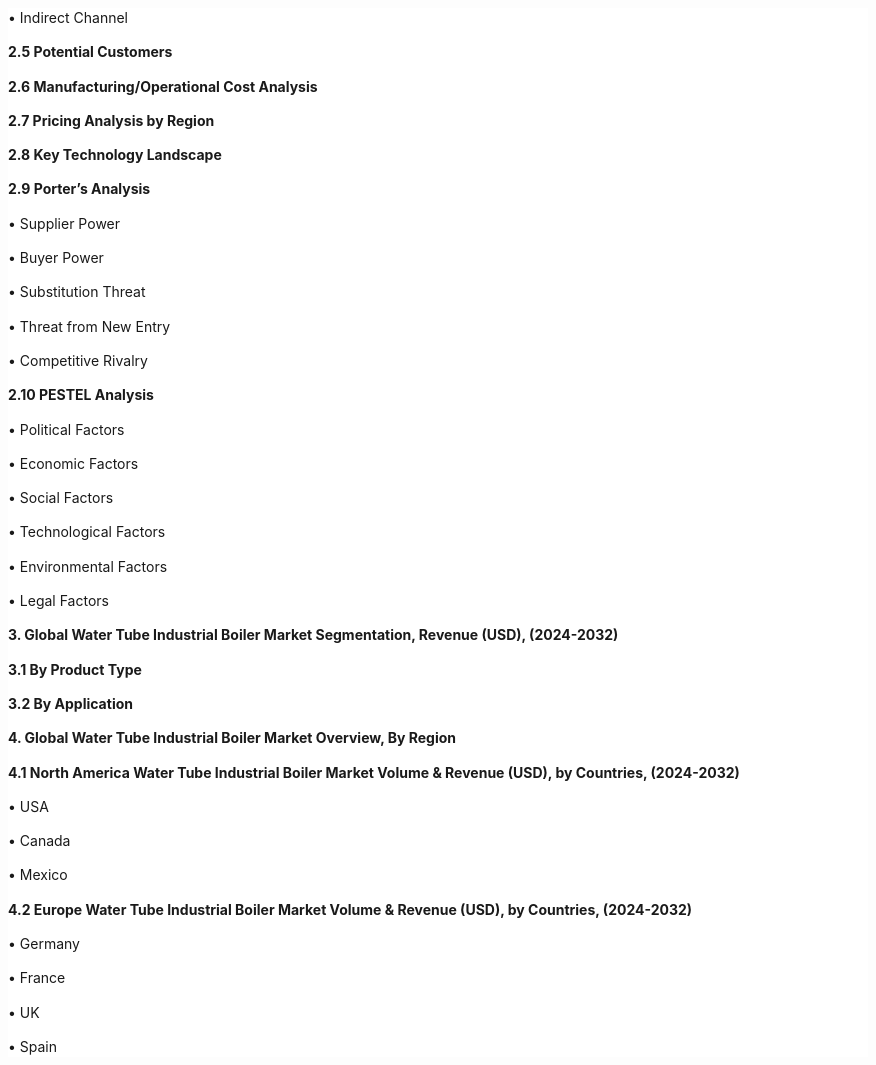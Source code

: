 • Indirect Channel

<strong>2.5 Potential Customers</strong>

<strong>2.6 Manufacturing/Operational Cost Analysis</strong>

<strong>2.7 Pricing Analysis by Region</strong>

<strong>2.8 Key Technology Landscape</strong>

<strong>2.9 Porter’s Analysis</strong>

• Supplier Power

• Buyer Power

• Substitution Threat

• Threat from New Entry

• Competitive Rivalry

<strong>2.10 PESTEL Analysis</strong>

• Political Factors

• Economic Factors

• Social Factors

• Technological Factors

• Environmental Factors

• Legal Factors

<strong>3. Global Water Tube Industrial Boiler Market Segmentation, Revenue (USD), (2024-2032)</strong>

<strong>3.1 By Product Type</strong>

<strong>3.2 By Application</strong>

<strong>4. Global Water Tube Industrial Boiler Market Overview, By Region</strong>

<strong>4.1 North America Water Tube Industrial Boiler Market Volume &amp; Revenue (USD), by Countries, (2024-2032)</strong>

• USA

• Canada

• Mexico

<strong>4.2 Europe Water Tube Industrial Boiler Market Volume &amp; Revenue (USD), by Countries, (2024-2032)</strong>

• Germany

• France

• UK

• Spain
